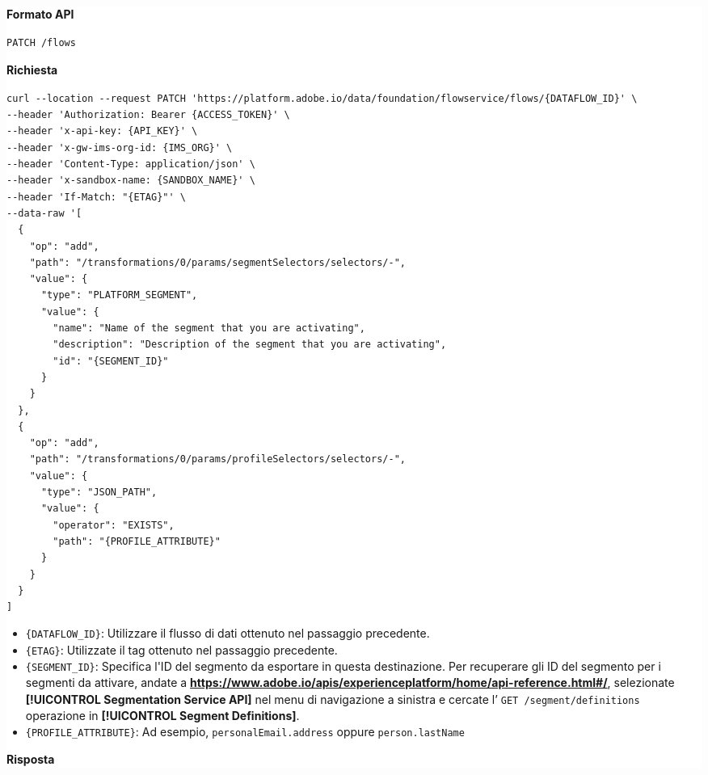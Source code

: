 **Formato API**

```http
PATCH /flows
```

**Richiesta**

```shell
curl --location --request PATCH 'https://platform.adobe.io/data/foundation/flowservice/flows/{DATAFLOW_ID}' \
--header 'Authorization: Bearer {ACCESS_TOKEN}' \
--header 'x-api-key: {API_KEY}' \
--header 'x-gw-ims-org-id: {IMS_ORG}' \
--header 'Content-Type: application/json' \
--header 'x-sandbox-name: {SANDBOX_NAME}' \
--header 'If-Match: "{ETAG}"' \
--data-raw '[
  {
    "op": "add",
    "path": "/transformations/0/params/segmentSelectors/selectors/-",
    "value": {
      "type": "PLATFORM_SEGMENT",
      "value": {
        "name": "Name of the segment that you are activating",
        "description": "Description of the segment that you are activating",
        "id": "{SEGMENT_ID}"
      }
    }
  },
  {
    "op": "add",
    "path": "/transformations/0/params/profileSelectors/selectors/-",
    "value": {
      "type": "JSON_PATH",
      "value": {
        "operator": "EXISTS",
        "path": "{PROFILE_ATTRIBUTE}"
      }
    }
  }
]
```

* `{DATAFLOW_ID}`: Utilizzare il flusso di dati ottenuto nel passaggio precedente.
* `{ETAG}`: Utilizzate il tag ottenuto nel passaggio precedente.
* `{SEGMENT_ID}`: Specifica l&#39;ID del segmento da esportare in questa destinazione. Per recuperare gli ID del segmento per i segmenti da attivare, andate a **https://www.adobe.io/apis/experienceplatform/home/api-reference.html#/**, selezionate **[!UICONTROL Segmentation Service API]** nel menu di navigazione a sinistra e cercate l’ `GET /segment/definitions` operazione in **[!UICONTROL Segment Definitions]**.
* `{PROFILE_ATTRIBUTE}`: Ad esempio, `personalEmail.address` oppure `person.lastName`

**Risposta**
